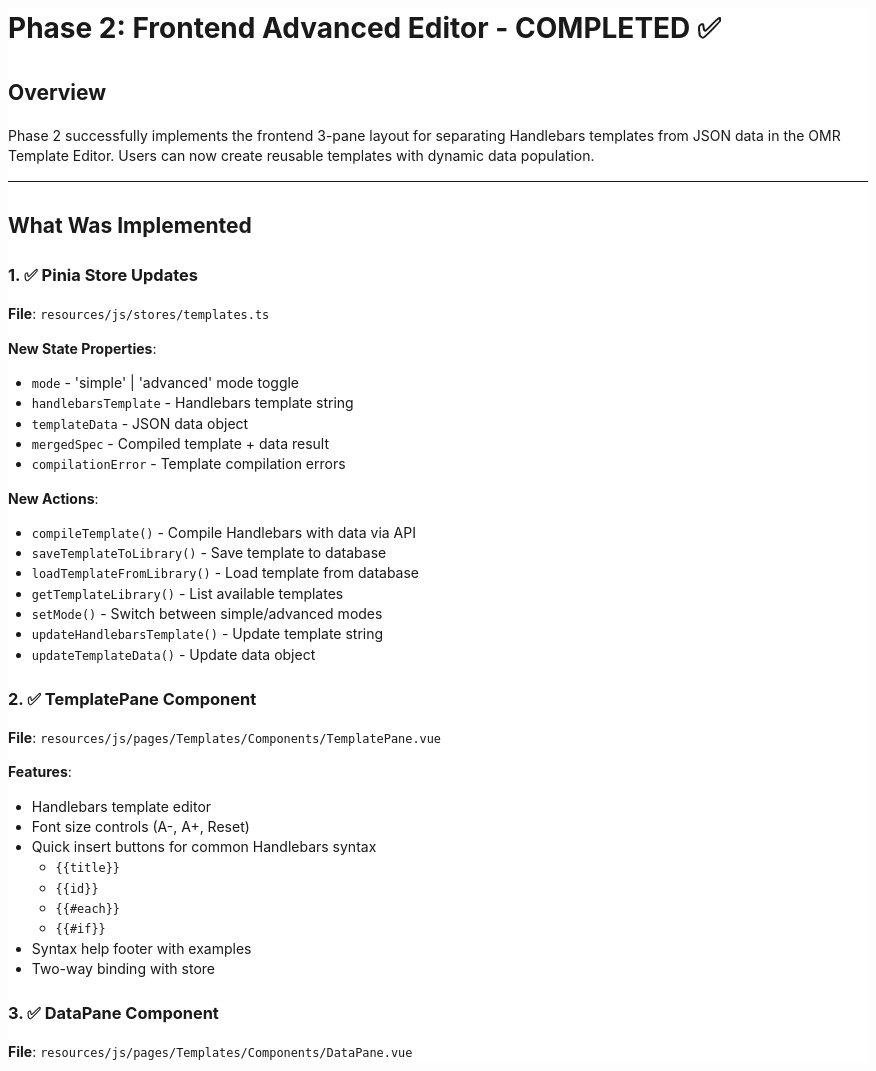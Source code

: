 # Phase 2: Frontend Advanced Editor - COMPLETED ✅

## Overview

Phase 2 successfully implements the frontend 3-pane layout for separating Handlebars templates from JSON data in the OMR Template Editor. Users can now create reusable templates with dynamic data population.

---

## What Was Implemented

### 1. ✅ Pinia Store Updates

**File**: `resources/js/stores/templates.ts`

**New State Properties**:
- `mode` - 'simple' | 'advanced' mode toggle
- `handlebarsTemplate` - Handlebars template string
- `templateData` - JSON data object  
- `mergedSpec` - Compiled template + data result
- `compilationError` - Template compilation errors

**New Actions**:
- `compileTemplate()` - Compile Handlebars with data via API
- `saveTemplateToLibrary()` - Save template to database
- `loadTemplateFromLibrary()` - Load template from database
- `getTemplateLibrary()` - List available templates
- `setMode()` - Switch between simple/advanced modes
- `updateHandlebarsTemplate()` - Update template string
- `updateTemplateData()` - Update data object

### 2. ✅ TemplatePane Component

**File**: `resources/js/pages/Templates/Components/TemplatePane.vue`

**Features**:
- Handlebars template editor
- Font size controls (A-, A+, Reset)
- Quick insert buttons for common Handlebars syntax
  - `{{title}}`
  - `{{id}}`
  - `{{#each}}`
  - `{{#if}}`
- Syntax help footer with examples
- Two-way binding with store

### 3. ✅ DataPane Component

**File**: `resources/js/pages/Templates/Components/DataPane.vue`
